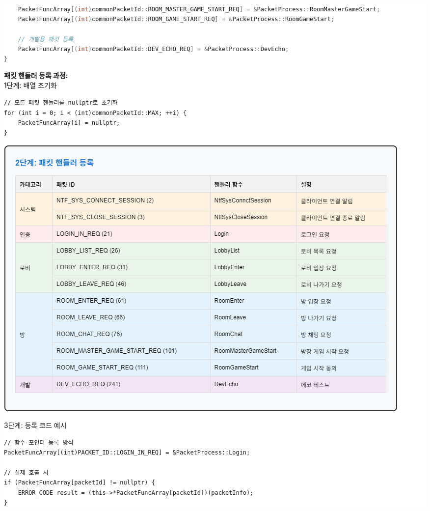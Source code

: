 ```cpp
    PacketFuncArray[(int)commonPacketId::ROOM_MASTER_GAME_START_REQ] = &PacketProcess::RoomMasterGameStart;
    PacketFuncArray[(int)commonPacketId::ROOM_GAME_START_REQ] = &PacketProcess::RoomGameStart;

    // 개발용 패킷 등록
    PacketFuncArray[(int)commonPacketId::DEV_ECHO_REQ] = &PacketProcess::DevEcho;
}
```

**패킷 핸들러 등록 과정:**  
1단계: 배열 초기화    
```
// 모든 패킷 핸들러를 nullptr로 초기화
for (int i = 0; i < (int)commonPacketId::MAX; ++i) {
    PacketFuncArray[i] = nullptr;
}
```  
  
![2단계: 패킷 핸들러 등록](./images/076.png)      
  
3단계: 등록 코드 예시  
```
// 함수 포인터 등록 방식
PacketFuncArray[(int)PACKET_ID::LOGIN_IN_REQ] = &PacketProcess::Login;

// 실제 호출 시
if (PacketFuncArray[packetId] != nullptr) {
    ERROR_CODE result = (this->*PacketFuncArray[packetId])(packetInfo);
}
```  
  